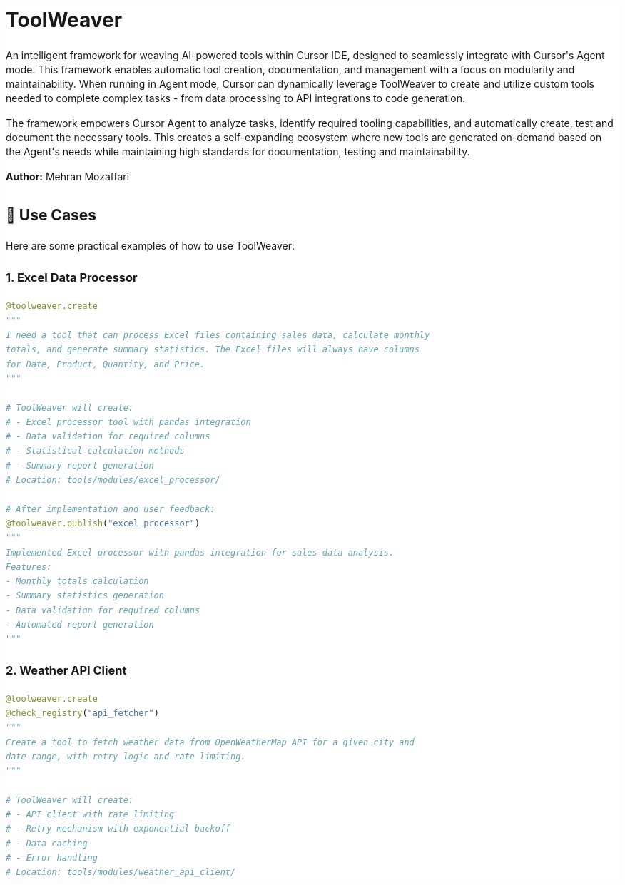 # ToolWeaver

An intelligent framework for weaving AI-powered tools within Cursor IDE, designed to seamlessly integrate with Cursor's Agent mode. This framework enables automatic tool creation, documentation, and management with a focus on modularity and maintainability. When running in Agent mode, Cursor can dynamically leverage ToolWeaver to create and utilize custom tools needed to complete complex tasks - from data processing to API integrations to code generation.

The framework empowers Cursor Agent to analyze tasks, identify required tooling capabilities, and automatically create, test and document the necessary tools. This creates a self-expanding ecosystem where new tools are generated on-demand based on the Agent's needs while maintaining high standards for documentation, testing and maintainability.

**Author:** Mehran Mozaffari

## 🎯 Use Cases

Here are some practical examples of how to use ToolWeaver:

### 1. Excel Data Processor
```python
@toolweaver.create
"""
I need a tool that can process Excel files containing sales data, calculate monthly 
totals, and generate summary statistics. The Excel files will always have columns 
for Date, Product, Quantity, and Price.
"""

# ToolWeaver will create:
# - Excel processor tool with pandas integration
# - Data validation for required columns
# - Statistical calculation methods
# - Summary report generation
# Location: tools/modules/excel_processor/

# After implementation and user feedback:
@toolweaver.publish("excel_processor")
"""
Implemented Excel processor with pandas integration for sales data analysis.
Features:
- Monthly totals calculation
- Summary statistics generation
- Data validation for required columns
- Automated report generation
"""
```

### 2. Weather API Client
```python
@toolweaver.create
@check_registry("api_fetcher")
"""
Create a tool to fetch weather data from OpenWeatherMap API for a given city and 
date range, with retry logic and rate limiting.
"""

# ToolWeaver will create:
# - API client with rate limiting
# - Retry mechanism with exponential backoff
# - Data caching
# - Error handling
# Location: tools/modules/weather_api_client/

```